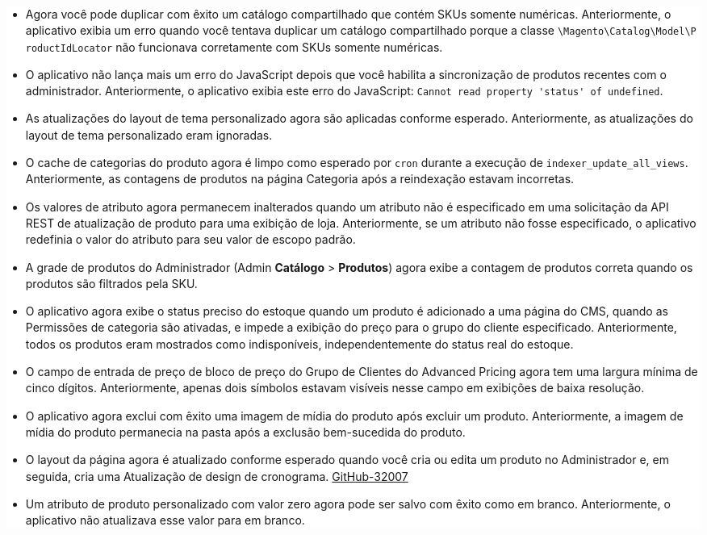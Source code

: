

* Agora você pode duplicar com êxito um catálogo compartilhado que contém SKUs somente numéricas. Anteriormente, o aplicativo exibia um erro quando você tentava duplicar um catálogo compartilhado porque a classe `\Magento\Catalog\Model\ProductIdLocator` não funcionava corretamente com SKUs somente numéricas.



* O aplicativo não lança mais um erro do JavaScript depois que você habilita a sincronização de produtos recentes com o administrador. Anteriormente, o aplicativo exibia este erro do JavaScript: `Cannot read property 'status' of undefined`.



* As atualizações do layout de tema personalizado agora são aplicadas conforme esperado. Anteriormente, as atualizações do layout de tema personalizado eram ignoradas.



* O cache de categorias do produto agora é limpo como esperado por `cron` durante a execução de `indexer_update_all_views`. Anteriormente, as contagens de produtos na página Categoria após a reindexação estavam incorretas.



* Os valores de atributo agora permanecem inalterados quando um atributo não é especificado em uma solicitação da API REST de atualização de produto para uma exibição de loja. Anteriormente, se um atributo não fosse especificado, o aplicativo redefinia o valor do atributo para seu valor de escopo padrão.



* A grade de produtos do Administrador (Admin **Catálogo** > **Produtos**) agora exibe a contagem de produtos correta quando os produtos são filtrados pela SKU.



* O aplicativo agora exibe o status preciso do estoque quando um produto é adicionado a uma página do CMS, quando as Permissões de categoria são ativadas, e impede a exibição do preço para o grupo do cliente especificado. Anteriormente, todos os produtos eram mostrados como indisponíveis, independentemente do status real do estoque.



* O campo de entrada de preço de bloco de preço do Grupo de Clientes do Advanced Pricing agora tem uma largura mínima de cinco dígitos. Anteriormente, apenas dois símbolos estavam visíveis nesse campo em exibições de baixa resolução.



* O aplicativo agora exclui com êxito uma imagem de mídia do produto após excluir um produto. Anteriormente, a imagem de mídia do produto permanecia na pasta após a exclusão bem-sucedida do produto.



* O layout da página agora é atualizado conforme esperado quando você cria ou edita um produto no Administrador e, em seguida, cria uma Atualização de design de cronograma. [GitHub-32007](https://github.com/magento/magento2/issues/32007)



* Um atributo de produto personalizado com valor zero agora pode ser salvo com êxito como em branco. Anteriormente, o aplicativo não atualizava esse valor para em branco.

